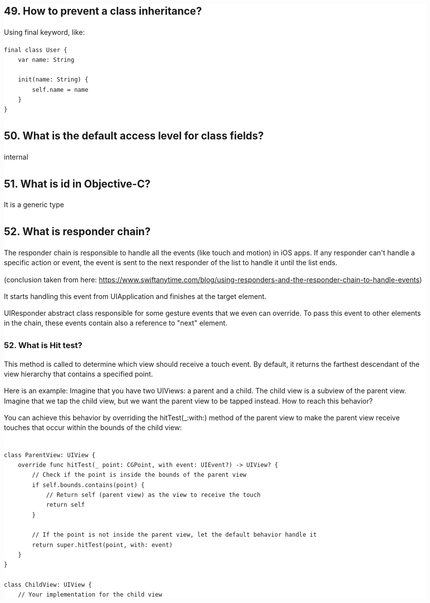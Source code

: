 ## 49. How to prevent a class inheritance?

Using final keyword, like:
```
final class User {
    var name: String

    init(name: String) {
        self.name = name
    }
}
```

## 50. What is the default access level for class fields?
internal

## 51. What is id in Objective-C?
It is a generic type

## 52. What is responder chain?

The responder chain is responsible to handle all the events (like touch and motion) in iOS apps. If any responder can't handle a specific action or event, the event is sent to the next responder of the list to handle it until the list ends.

(conclusion taken from here: https://www.swiftanytime.com/blog/using-responders-and-the-responder-chain-to-handle-events)

It starts handling this event from UIApplication and finishes at the target element.

UIResponder abstract class responsible for some gesture events that we even can override.
To pass this event to other elements in the chain, these events contain also a reference to "next" element.

### 52. What is Hit test?
This method is called to determine which view should receive a touch event. By default, it returns the farthest descendant of the view hierarchy that contains a specified point.

Here is an example:
Imagine that you have two UIViews: a parent and a child. The child view is a subview of the parent view.
Imagine that we tap the child view, but we want the parent view to be tapped instead. How to reach this behavior?

You can achieve this behavior by overriding the hitTest(_:with:) method of the parent view to make the parent view receive touches that occur within the bounds of the child view:

```

class ParentView: UIView {
    override func hitTest(_ point: CGPoint, with event: UIEvent?) -> UIView? {
        // Check if the point is inside the bounds of the parent view
        if self.bounds.contains(point) {
            // Return self (parent view) as the view to receive the touch
            return self
        }
        
        // If the point is not inside the parent view, let the default behavior handle it
        return super.hitTest(point, with: event)
    }
}

class ChildView: UIView {
    // Your implementation for the child view
```